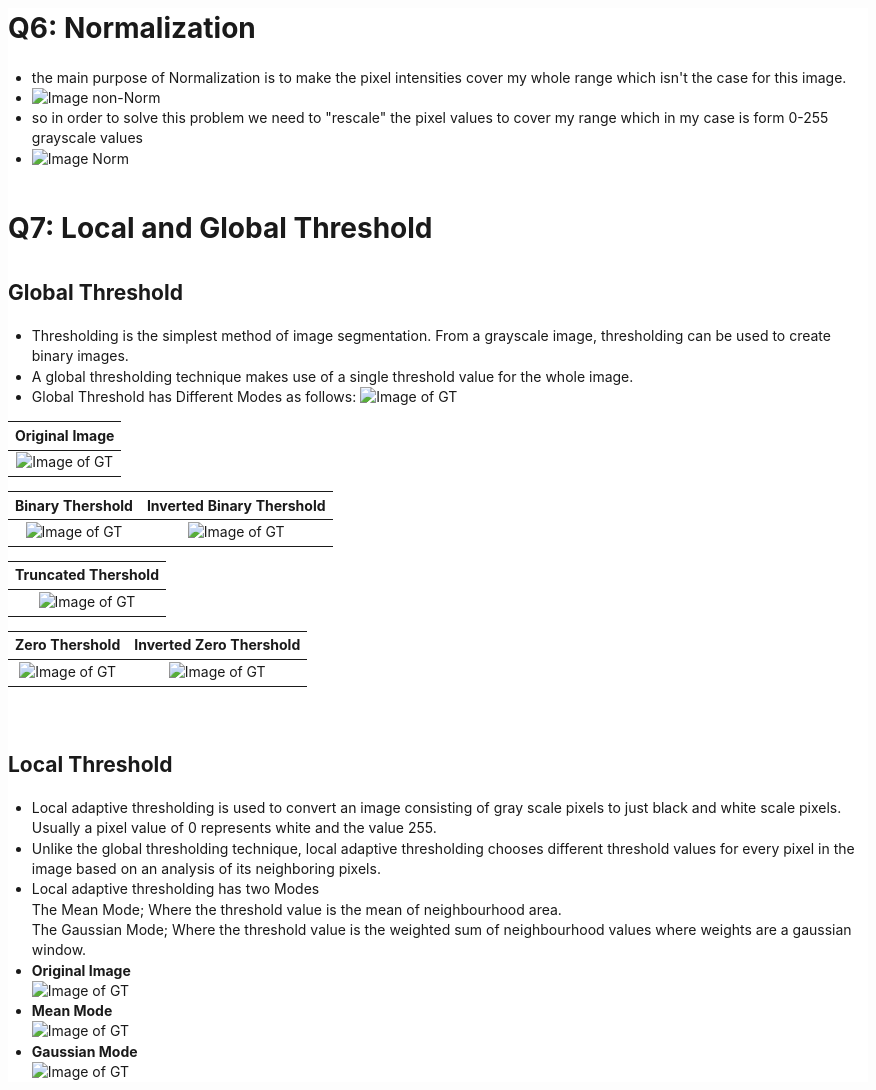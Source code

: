 # Q6: Normalization 
- the main purpose of Normalization is to make the pixel intensities cover my whole range which isn't the case for this image.
- ![Image non-Norm](./images/5.png)
- so in order to solve this problem we need to "rescale" the pixel values to cover my range which in my case is form 0-255 grayscale values
- ![Image Norm](./images/normimg.png)

# Q7: Local and Global Threshold 
## Global Threshold
- Thresholding is the simplest method of image segmentation. From a grayscale image, thresholding can be used to create binary images.
- A global thresholding technique makes use of a single threshold value for the whole image.
- Global Threshold has Different Modes as follows:
  ![Image of GT](./images/Thresholding/Glopal_thresholding_Discribtion.jpg)

**Original Image**             |
:-------------------------:|
![Image of GT](./images/Thresholding/Grad.jpg)  |

|                       **Binary Thershold**                        |              **Inverted Binary Thershold**               |
| :---------------------------------------------------------------: | :------------------------------------------------------: |
| ![Image of GT](./images/Thresholding/Binary_Thesholded_Image.jpg) | ![Image of GT](./images/Thresholding/InvertedBinary.jpg) |

**Truncated Thershold**           |
:-------------------------:|
![Image of GT](./images/Thresholding/Truncated.jpg)  |

|               **Zero Thershold**               |              **Inverted Zero Thershold**               |
| :--------------------------------------------: | :----------------------------------------------------: |
| ![Image of GT](./images/Thresholding/Zero.jpg) | ![Image of GT](./images/Thresholding/InvertedZero.jpg) |
  <br />

  ## Local Threshold
- Local adaptive thresholding is used to convert an image consisting of gray scale pixels to just black and white scale pixels. Usually a pixel value of 0 represents white and the value 255.
- Unlike the global thresholding technique, local adaptive thresholding chooses different threshold values for every pixel in the image based on an analysis of its neighboring pixels.
- Local adaptive thresholding has two Modes\
The Mean Mode; Where the threshold value is the mean of neighbourhood area. \
The Gaussian Mode; Where the threshold value is the weighted sum of neighbourhood values where weights are a gaussian window.
- **Original Image**
  <br /> ![Image of GT](./images/Thresholding/Sample.jpg)
- **Mean Mode**
  <br /> ![Image of GT](./images/Thresholding/LocalThesholded(Mean).jpg)
- **Gaussian Mode**
  <br /> ![Image of GT](./images/Thresholding/LocalThesholded(Gaussian).jpg)
